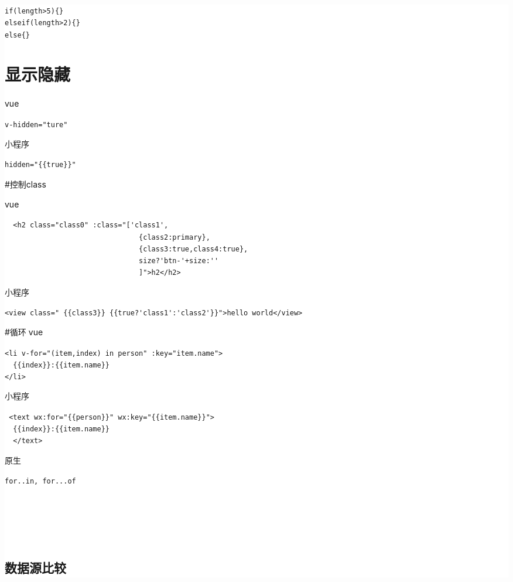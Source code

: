 ```
if(length>5){}
elseif(length>2){}
else{}
```

# 显示隐藏
vue

```
v-hidden="ture"
```

小程序

```
hidden="{{true}}"
```

#控制class

vue

```
  <h2 class="class0" :class="['class1',
                                {class2:primary},
                                {class3:true,class4:true},
                                size?'btn-'+size:''
                                ]">h2</h2>
```

小程序

```
<view class=" {{class3}} {{true?'class1':'class2'}}">hello world</view>
```

#循环
vue

```
<li v-for="(item,index) in person" :key="item.name">
  {{index}}:{{item.name}}
</li>
```

小程序

```
 <text wx:for="{{person}}" wx:key="{{item.name}}">
  {{index}}:{{item.name}}
  </text>
```

原生

```
for..in, for...of
```
<br><br><br><br>
## 数据源比较
